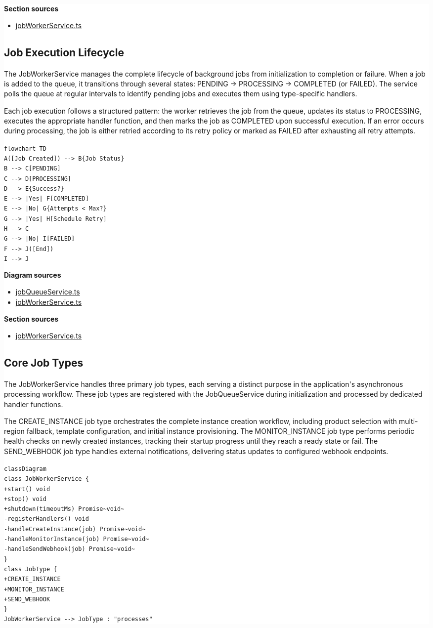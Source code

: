 **Section sources**
- [jobWorkerService.ts](file://src/services/jobWorkerService.ts#L1-L50)

## Job Execution Lifecycle

The JobWorkerService manages the complete lifecycle of background jobs from initialization to completion or failure. When a job is added to the queue, it transitions through several states: PENDING → PROCESSING → COMPLETED (or FAILED). The service polls the queue at regular intervals to identify pending jobs and executes them using type-specific handlers.

Each job execution follows a structured pattern: the worker retrieves the job from the queue, updates its status to PROCESSING, executes the appropriate handler function, and then marks the job as COMPLETED upon successful execution. If an error occurs during processing, the job is either retried according to its retry policy or marked as FAILED after exhausting all retry attempts.

```mermaid
flowchart TD
A([Job Created]) --> B{Job Status}
B --> C[PENDING]
C --> D[PROCESSING]
D --> E{Success?}
E --> |Yes| F[COMPLETED]
E --> |No| G{Attempts < Max?}
G --> |Yes| H[Schedule Retry]
H --> C
G --> |No| I[FAILED]
F --> J([End])
I --> J
```

**Diagram sources**
- [jobQueueService.ts](file://src/services/jobQueueService.ts#L234-L326)
- [jobWorkerService.ts](file://src/services/jobWorkerService.ts#L26-L562)

**Section sources**
- [jobWorkerService.ts](file://src/services/jobWorkerService.ts#L26-L562)

## Core Job Types

The JobWorkerService handles three primary job types, each serving a distinct purpose in the application's asynchronous processing workflow. These job types are registered with the JobQueueService during initialization and processed by dedicated handler functions.

The CREATE_INSTANCE job type orchestrates the complete instance creation workflow, including product selection with multi-region fallback, template configuration, and initial instance provisioning. The MONITOR_INSTANCE job type performs periodic health checks on newly created instances, tracking their startup progress until they reach a ready state or fail. The SEND_WEBHOOK job type handles external notifications, delivering status updates to configured webhook endpoints.

```mermaid
classDiagram
class JobWorkerService {
+start() void
+stop() void
+shutdown(timeoutMs) Promise~void~
-registerHandlers() void
-handleCreateInstance(job) Promise~void~
-handleMonitorInstance(job) Promise~void~
-handleSendWebhook(job) Promise~void~
}
class JobType {
+CREATE_INSTANCE
+MONITOR_INSTANCE
+SEND_WEBHOOK
}
JobWorkerService --> JobType : "processes"
```